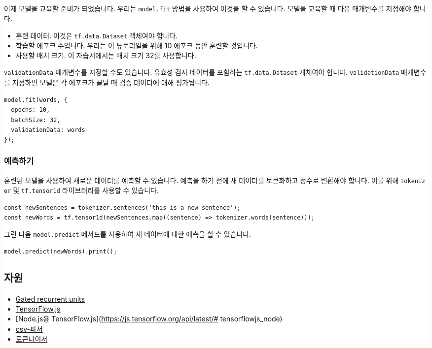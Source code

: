 이제 모델을 교육할 준비가 되었습니다. 우리는 `model.fit` 방법을 사용하여 이것을 할 수 있습니다. 모델을 교육할 때 다음 매개변수를 지정해야 합니다.

- 훈련 데이터. 이것은 `tf.data.Dataset` 객체여야 합니다.
- 학습할 에포크 수입니다. 우리는 이 튜토리얼을 위해 10 에포크 동안 훈련할 것입니다.
- 사용할 배치 크기. 이 자습서에서는 배치 크기 32를 사용합니다.

`validationData` 매개변수를 지정할 수도 있습니다. 유효성 검사 데이터를 포함하는 `tf.data.Dataset` 개체여야 합니다. `validationData` 매개변수를 지정하면 모델은 각 에포크가 끝날 때 검증 데이터에 대해 평가됩니다.

```
model.fit(words, {
  epochs: 10,
  batchSize: 32,
  validationData: words
});
```

### 예측하기

훈련된 모델을 사용하여 새로운 데이터를 예측할 수 있습니다. 예측을 하기 전에 새 데이터를 토큰화하고 정수로 변환해야 합니다. 이를 위해 `tokenizer` 및 `tf.tensor1d` 라이브러리를 사용할 수 있습니다.

```
const newSentences = tokenizer.sentences('this is a new sentence');
const newWords = tf.tensor1d(newSentences.map((sentence) => tokenizer.words(sentence)));
```

그런 다음 `model.predict` 메서드를 사용하여 새 데이터에 대한 예측을 할 수 있습니다.

```
model.predict(newWords).print();
```

## 자원

- [Gated recurrent units](https://en.wikipedia.org/wiki/Gated_recurrent_unit)
- [TensorFlow.js](https://js.tensorflow.org/)
- [Node.js용 TensorFlow.js](https://js.tensorflow.org/api/latest/# tensorflowjs_node)
- [csv-파서](https://www.npmjs.com/package/csv-parser)
- [토큰나이저](https://www.npmjs.com/package/tokenizer)